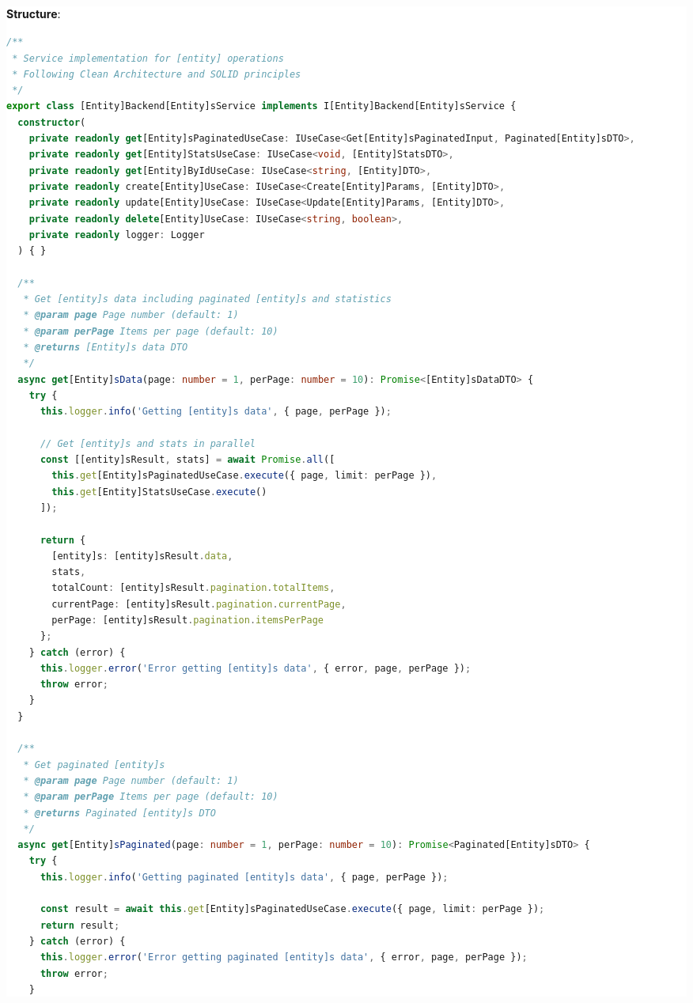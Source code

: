 **Structure**:
```typescript
/**
 * Service implementation for [entity] operations
 * Following Clean Architecture and SOLID principles
 */
export class [Entity]Backend[Entity]sService implements I[Entity]Backend[Entity]sService {
  constructor(
    private readonly get[Entity]sPaginatedUseCase: IUseCase<Get[Entity]sPaginatedInput, Paginated[Entity]sDTO>,
    private readonly get[Entity]StatsUseCase: IUseCase<void, [Entity]StatsDTO>,
    private readonly get[Entity]ByIdUseCase: IUseCase<string, [Entity]DTO>,
    private readonly create[Entity]UseCase: IUseCase<Create[Entity]Params, [Entity]DTO>,
    private readonly update[Entity]UseCase: IUseCase<Update[Entity]Params, [Entity]DTO>,
    private readonly delete[Entity]UseCase: IUseCase<string, boolean>,
    private readonly logger: Logger
  ) { }

  /**
   * Get [entity]s data including paginated [entity]s and statistics
   * @param page Page number (default: 1)
   * @param perPage Items per page (default: 10)
   * @returns [Entity]s data DTO
   */
  async get[Entity]sData(page: number = 1, perPage: number = 10): Promise<[Entity]sDataDTO> {
    try {
      this.logger.info('Getting [entity]s data', { page, perPage });

      // Get [entity]s and stats in parallel
      const [[entity]sResult, stats] = await Promise.all([
        this.get[Entity]sPaginatedUseCase.execute({ page, limit: perPage }),
        this.get[Entity]StatsUseCase.execute()
      ]);

      return {
        [entity]s: [entity]sResult.data,
        stats,
        totalCount: [entity]sResult.pagination.totalItems,
        currentPage: [entity]sResult.pagination.currentPage,
        perPage: [entity]sResult.pagination.itemsPerPage
      };
    } catch (error) {
      this.logger.error('Error getting [entity]s data', { error, page, perPage });
      throw error;
    }
  }

  /**
   * Get paginated [entity]s
   * @param page Page number (default: 1)
   * @param perPage Items per page (default: 10)
   * @returns Paginated [entity]s DTO
   */
  async get[Entity]sPaginated(page: number = 1, perPage: number = 10): Promise<Paginated[Entity]sDTO> {
    try {
      this.logger.info('Getting paginated [entity]s data', { page, perPage });

      const result = await this.get[Entity]sPaginatedUseCase.execute({ page, limit: perPage });
      return result;
    } catch (error) {
      this.logger.error('Error getting paginated [entity]s data', { error, page, perPage });
      throw error;
    }
```
